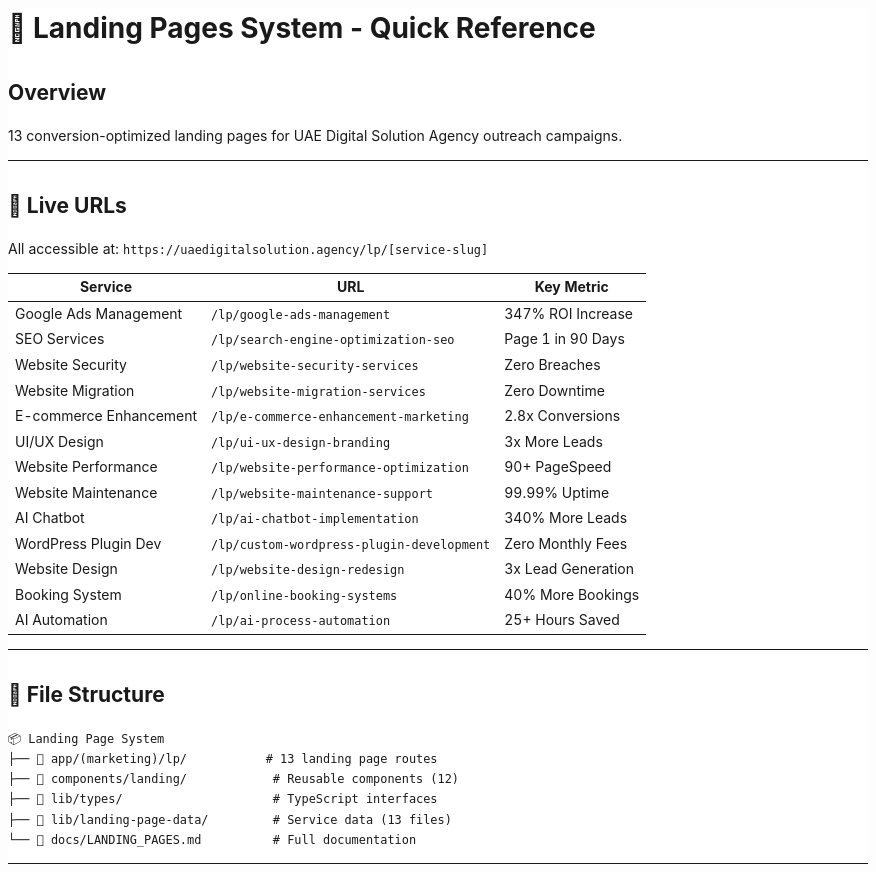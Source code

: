 # 🚀 Landing Pages System - Quick Reference

## Overview
13 conversion-optimized landing pages for UAE Digital Solution Agency outreach campaigns.

---

## 🔗 Live URLs

All accessible at: `https://uaedigitalsolution.agency/lp/[service-slug]`

| Service | URL | Key Metric |
|---------|-----|------------|
| Google Ads Management | `/lp/google-ads-management` | 347% ROI Increase |
| SEO Services | `/lp/search-engine-optimization-seo` | Page 1 in 90 Days |
| Website Security | `/lp/website-security-services` | Zero Breaches |
| Website Migration | `/lp/website-migration-services` | Zero Downtime |
| E-commerce Enhancement | `/lp/e-commerce-enhancement-marketing` | 2.8x Conversions |
| UI/UX Design | `/lp/ui-ux-design-branding` | 3x More Leads |
| Website Performance | `/lp/website-performance-optimization` | 90+ PageSpeed |
| Website Maintenance | `/lp/website-maintenance-support` | 99.99% Uptime |
| AI Chatbot | `/lp/ai-chatbot-implementation` | 340% More Leads |
| WordPress Plugin Dev | `/lp/custom-wordpress-plugin-development` | Zero Monthly Fees |
| Website Design | `/lp/website-design-redesign` | 3x Lead Generation |
| Booking System | `/lp/online-booking-systems` | 40% More Bookings |
| AI Automation | `/lp/ai-process-automation` | 25+ Hours Saved |

---

## 📂 File Structure

```
📦 Landing Page System
├── 📁 app/(marketing)/lp/           # 13 landing page routes
├── 📁 components/landing/            # Reusable components (12)
├── 📁 lib/types/                     # TypeScript interfaces
├── 📁 lib/landing-page-data/         # Service data (13 files)
└── 📁 docs/LANDING_PAGES.md          # Full documentation
```

---
